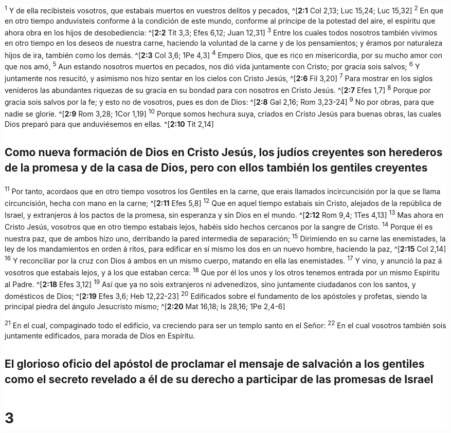 <sup>1</sup> Y de ella recibisteis vosotros, que estabais muertos en vuestros delitos y pecados, ^[**2:1** Col 2,13; Luc 15,24; Luc 15,32] <sup>2</sup> En que en otro tiempo anduvisteis conforme á la condición de este mundo, conforme al príncipe de la potestad del aire, el espíritu que ahora obra en los hijos de desobediencia: ^[**2:2** Tit 3,3; Efes 6,12; Juan 12,31] <sup>3</sup> Entre los cuales todos nosotros también vivimos en otro tiempo en los deseos de nuestra carne, haciendo la voluntad de la carne y de los pensamientos; y éramos por naturaleza hijos de ira, también como los demás. ^[**2:3** Col 3,6; 1Pe 4,3] <sup>4</sup> Empero Dios, que es rico en misericordia, por su mucho amor con que nos amó, <sup>5</sup> Aun estando nosotros muertos en pecados, nos dió vida juntamente con Cristo; por gracia sois salvos; <sup>6</sup> Y juntamente nos resucitó, y asimismo nos hizo sentar en los cielos con Cristo Jesús, ^[**2:6** Fil 3,20] <sup>7</sup> Para mostrar en los siglos venideros las abundantes riquezas de su gracia en su bondad para con nosotros en Cristo Jesús. ^[**2:7** Efes 1,7] <sup>8</sup> Porque por gracia sois salvos por la fe; y esto no de vosotros, pues es don de Dios: ^[**2:8** Gal 2,16; Rom 3,23-24] <sup>9</sup> No por obras, para que nadie se gloríe. ^[**2:9** Rom 3,28; 1Cor 1,19] <sup>10</sup> Porque somos hechura suya, criados en Cristo Jesús para buenas obras, las cuales Dios preparó para que anduviésemos en ellas. ^[**2:10** Tit 2,14] 
       

## Como nueva formación de Dios en Cristo Jesús, los judíos creyentes son herederos de la promesa y de la casa de Dios, pero con ellos también los gentiles creyentes
<sup>11</sup> Por tanto, acordaos que en otro tiempo vosotros los Gentiles en la carne, que erais llamados incircuncisión por la que se llama circuncisión, hecha con mano en la carne; ^[**2:11** Efes 5,8] <sup>12</sup> Que en aquel tiempo estabais sin Cristo, alejados de la república de Israel, y extranjeros á los pactos de la promesa, sin esperanza y sin Dios en el mundo. ^[**2:12** Rom 9,4; 1Tes 4,13] <sup>13</sup> Mas ahora en Cristo Jesús, vosotros que en otro tiempo estabais lejos, habéis sido hechos cercanos por la sangre de Cristo. <sup>14</sup> Porque él es nuestra paz, que de ambos hizo uno, derribando la pared intermedia de separación; <sup>15</sup> Dirimiendo en su carne las enemistades, la ley de los mandamientos en orden á ritos, para edificar en sí mismo los dos en un nuevo hombre, haciendo la paz, ^[**2:15** Col 2,14] <sup>16</sup> Y reconciliar por la cruz con Dios á ambos en un mismo cuerpo, matando en ella las enemistades. <sup>17</sup> Y vino, y anunció la paz á vosotros que estabais lejos, y á los que estaban cerca: <sup>18</sup> Que por él los unos y los otros tenemos entrada por un mismo Espíritu al Padre. ^[**2:18** Efes 3,12] <sup>19</sup> Así que ya no sois extranjeros ni advenedizos, sino juntamente ciudadanos con los santos, y domésticos de Dios; ^[**2:19** Efes 3,6; Heb 12,22-23] <sup>20</sup> Edificados sobre el fundamento de los apóstoles y profetas, siendo la principal piedra del ángulo Jesucristo mismo; ^[**2:20** Mat 16,18; Is 28,16; 1Pe 2,4-6] 
     

<sup>21</sup> En el cual, compaginado todo el edificio, va creciendo para ser un templo santo en el Señor: <sup>22</sup> En el cual vosotros también sois juntamente edificados, para morada de Dios en Espíritu. 

## El glorioso oficio del apóstol de proclamar el mensaje de salvación a los gentiles como el secreto revelado a él de su derecho a participar de las promesas de Israel
# 3 